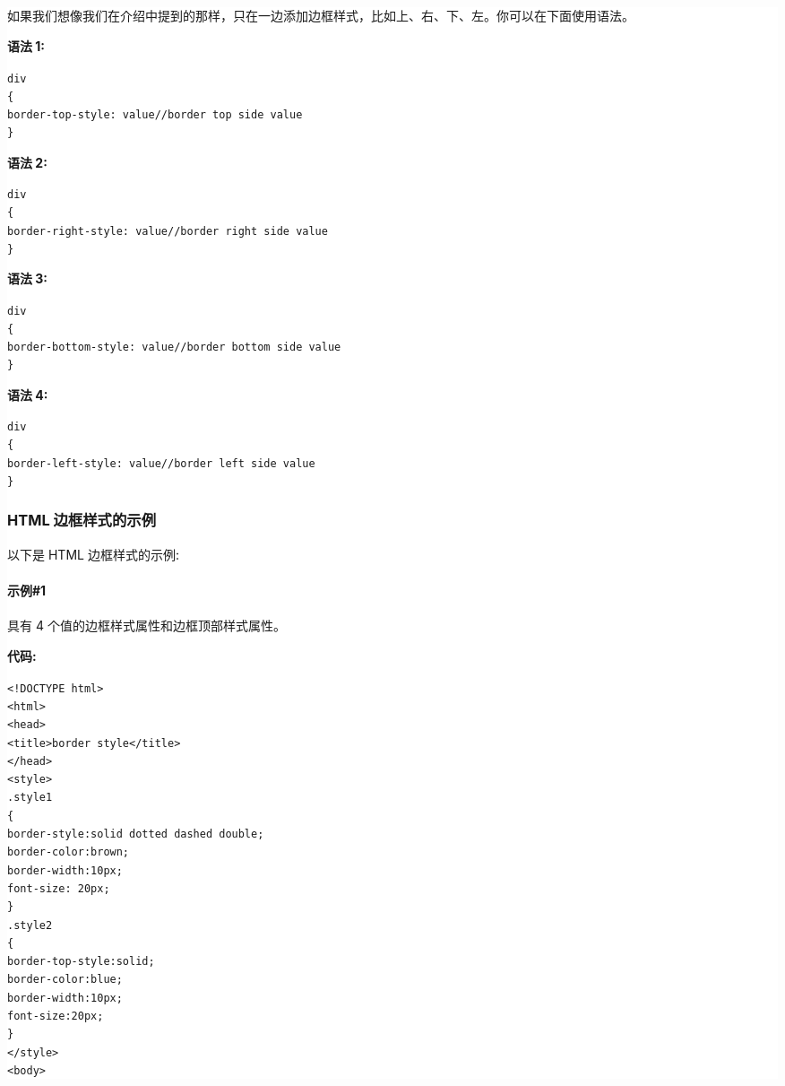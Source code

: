如果我们想像我们在介绍中提到的那样，只在一边添加边框样式，比如上、右、下、左。你可以在下面使用语法。

**语法 1:**

```
div
{
border-top-style: value//border top side value
}
```

**语法 2:**

```
div
{
border-right-style: value//border right side value
}
```

**语法 3:**

```
div
{
border-bottom-style: value//border bottom side value
}
```

**语法 4:**

```
div
{
border-left-style: value//border left side value
}
```

### HTML 边框样式的示例

以下是 HTML 边框样式的示例:

#### 示例#1

具有 4 个值的边框样式属性和边框顶部样式属性。

**代码:**

```
<!DOCTYPE html>
<html>
<head>
<title>border style</title>
</head>
<style>
.style1
{
border-style:solid dotted dashed double;
border-color:brown;
border-width:10px;
font-size: 20px;
}
.style2
{
border-top-style:solid;
border-color:blue;
border-width:10px;
font-size:20px;
}
</style>
<body>
```